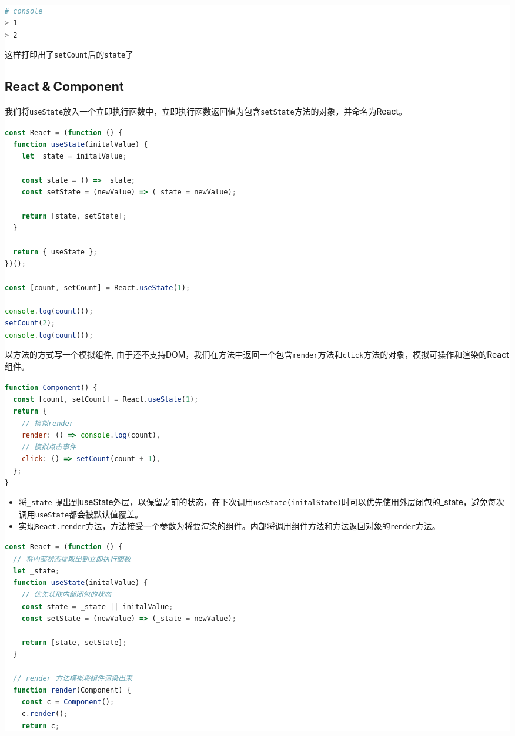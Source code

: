 ```bash
# console
> 1
> 2
```

这样打印出了`setCount`后的`state`了

## React & Component
我们将`useState`放入一个立即执行函数中，立即执行函数返回值为包含`setState`方法的对象，并命名为React。

```javascript
const React = (function () {
  function useState(initalValue) {
    let _state = initalValue;

    const state = () => _state;
    const setState = (newValue) => (_state = newValue);

    return [state, setState];
  }

  return { useState };
})();

const [count, setCount] = React.useState(1);

console.log(count());
setCount(2);
console.log(count());
```

以方法的方式写一个模拟组件, 由于还不支持DOM，我们在方法中返回一个包含`render`方法和`click`方法的对象，模拟可操作和渲染的React组件。

```javascript
function Component() {
  const [count, setCount] = React.useState(1);
  return {
    // 模拟render
    render: () => console.log(count),
    // 模拟点击事件
    click: () => setCount(count + 1),
  };
}
```

- 将`_state` 提出到useState外层，以保留之前的状态，在下次调用`useState(initalState)`时可以优先使用外层闭包的_state，避免每次调用`useState`都会被默认值覆盖。
- 实现`React.render`方法，方法接受一个参数为将要渲染的组件。内部将调用组件方法和方法返回对象的`render`方法。

```javascript
const React = (function () {
  // 将内部状态提取出到立即执行函数
  let _state;
  function useState(initalValue) {
    // 优先获取内部闭包的状态
    const state = _state || initalValue;
    const setState = (newValue) => (_state = newValue);

    return [state, setState];
  }

  // render 方法模拟将组件渲染出来
  function render(Component) {
    const c = Component();
    c.render();
    return c;
```